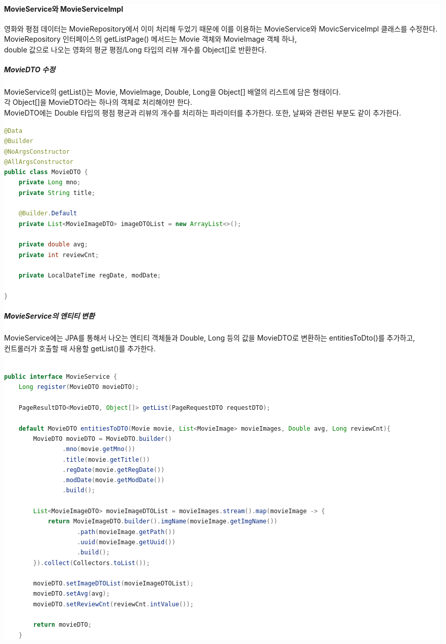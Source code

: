 #### MovieService와 MovieServiceImpl               

영화와 평점 데이터는 MovieRepository에서 이미 처리해 두었기 때문에 이를 이용하는 MovieService와 MovicServiceImpl 클래스를 수정한다.          
MovieRepository 인터페이스의 getListPage() 메서드는 Movie 객체와 MovieImage 객체 하나,              
double 값으로 나오는 영화의 평균 평점/Long 타입의 리뷰 개수를 Object[]로 반환한다.           

##### MovieDTO 수정          

MovieService의 getList()는 Movie, MovieImage, Double, Long을 Object[] 배열의 리스트에 담은 형태이다.             
각 Object[]을 MovieDTO라는 하나의 객체로 처리해야만 한다.           
MovieDTO에는 Double 타입의 평점 평균과 리뷰의 개수를 처리하는 파라미터를 추가한다. 또한, 날짜와 관련된 부분도 같이 추가한다.           

```java
@Data
@Builder
@NoArgsConstructor
@AllArgsConstructor
public class MovieDTO {
    private Long mno;
    private String title;

    @Builder.Default
    private List<MovieImageDTO> imageDTOList = new ArrayList<>();

    private double avg;
    private int reviewCnt;

    private LocalDateTime regDate, modDate;
    
}
```

##### MovieService의 엔티티 변환          

MovieService에는 JPA를 통해서 나오는 엔티티 객체들과 Double, Long 등의 값을 MovieDTO로 변환하는 entitiesToDto()를 추가하고,        
컨트롤러가 호출할 때 사용할 getList()를 추가한다.          

```java

public interface MovieService {
    Long register(MovieDTO movieDTO);

    PageResultDTO<MovieDTO, Object[]> getList(PageRequestDTO requestDTO);
    
    default MovieDTO entitiesToDTO(Movie movie, List<MovieImage> movieImages, Double avg, Long reviewCnt){
        MovieDTO movieDTO = MovieDTO.builder()
                .mno(movie.getMno())
                .title(movie.getTitle())
                .regDate(movie.getRegDate())
                .modDate(movie.getModDate())
                .build();
        
        List<MovieImageDTO> movieImageDTOList = movieImages.stream().map(movieImage -> {
            return MovieImageDTO.builder().imgName(movieImage.getImgName())
                    .path(movieImage.getPath())
                    .uuid(movieImage.getUuid())
                    .build();
        }).collect(Collectors.toList());
        
        movieDTO.setImageDTOList(movieImageDTOList);
        movieDTO.setAvg(avg);
        movieDTO.setReviewCnt(reviewCnt.intValue());
        
        return movieDTO;
    }
```